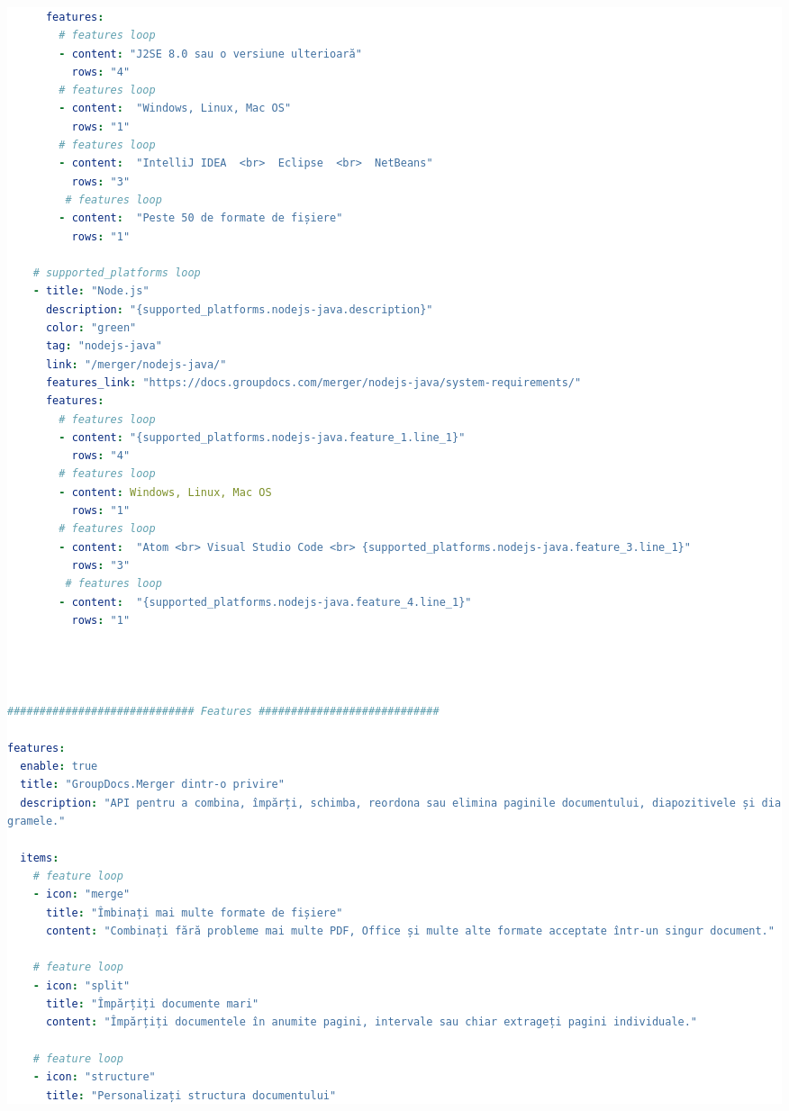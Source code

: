 ```yaml
      features:
        # features loop
        - content: "J2SE 8.0 sau o versiune ulterioară"
          rows: "4"
        # features loop
        - content:  "Windows, Linux, Mac OS"
          rows: "1"
        # features loop
        - content:  "IntelliJ IDEA  <br>  Eclipse  <br>  NetBeans"
          rows: "3"
         # features loop
        - content:  "Peste 50 de formate de fișiere"
          rows: "1"
    
    # supported_platforms loop
    - title: "Node.js"
      description: "{supported_platforms.nodejs-java.description}"
      color: "green"
      tag: "nodejs-java"
      link: "/merger/nodejs-java/"
      features_link: "https://docs.groupdocs.com/merger/nodejs-java/system-requirements/"
      features:
        # features loop
        - content: "{supported_platforms.nodejs-java.feature_1.line_1}"
          rows: "4"
        # features loop
        - content: Windows, Linux, Mac OS
          rows: "1"
        # features loop
        - content:  "Atom <br> Visual Studio Code <br> {supported_platforms.nodejs-java.feature_3.line_1}"
          rows: "3"
         # features loop
        - content:  "{supported_platforms.nodejs-java.feature_4.line_1}"
          rows: "1"
 



############################# Features ############################

features:
  enable: true
  title: "GroupDocs.Merger dintr-o privire"
  description: "API pentru a combina, împărți, schimba, reordona sau elimina paginile documentului, diapozitivele și diagramele."

  items:
    # feature loop
    - icon: "merge"
      title: "Îmbinați mai multe formate de fișiere"
      content: "Combinați fără probleme mai multe PDF, Office și multe alte formate acceptate într-un singur document."

    # feature loop
    - icon: "split"
      title: "Împărțiți documente mari"
      content: "Împărțiți documentele în anumite pagini, intervale sau chiar extrageți pagini individuale."

    # feature loop
    - icon: "structure"
      title: "Personalizați structura documentului"
```